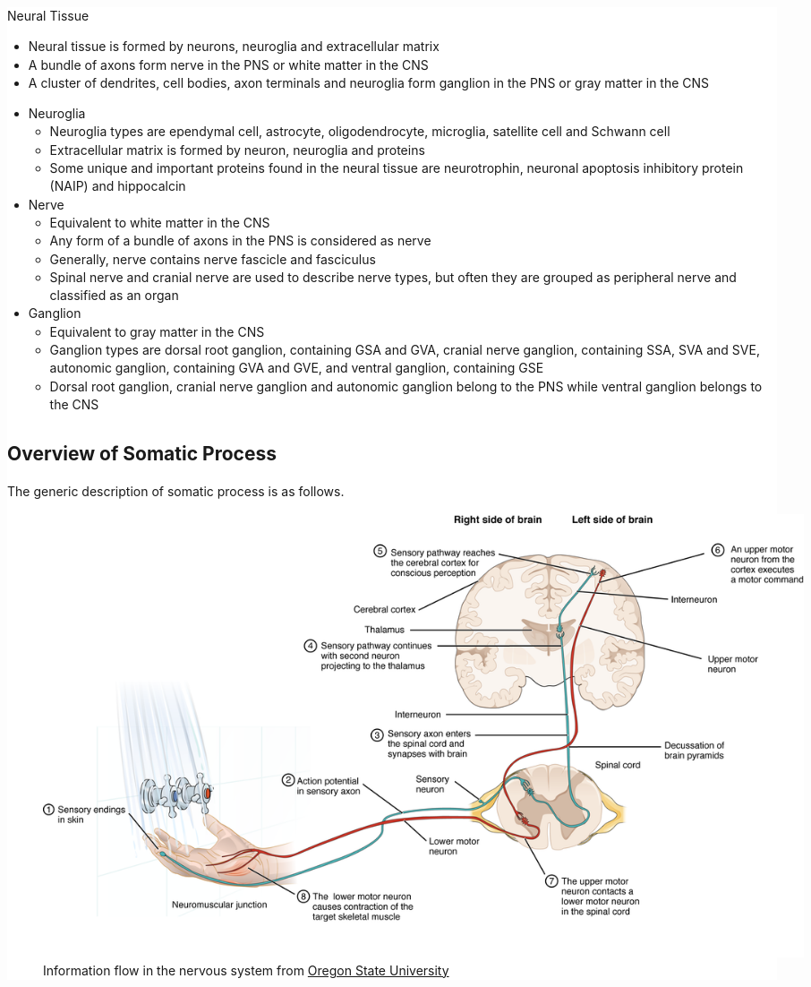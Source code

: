 Neural Tissue
* Neural tissue is formed by neurons, neuroglia and extracellular matrix
* A bundle of axons form nerve in the PNS or white matter in the CNS
* A cluster of dendrites, cell bodies, axon terminals and neuroglia form ganglion in the PNS or gray matter in the CNS
- Neuroglia
    * Neuroglia types are ependymal cell, astrocyte, oligodendrocyte, microglia, satellite cell and Schwann cell
    * Extracellular matrix is formed by neuron, neuroglia and proteins
    * Some unique and important proteins found in the neural tissue are neurotrophin, neuronal apoptosis inhibitory protein (NAIP) and hippocalcin
- Nerve
    * Equivalent to white matter in the CNS
    * Any form of a bundle of axons in the PNS is considered as nerve
    * Generally, nerve contains nerve fascicle and fasciculus
    * Spinal nerve and cranial nerve are used to describe nerve types, but often they are grouped as peripheral nerve and classified as an organ
- Ganglion
    * Equivalent to gray matter in the CNS
    * Ganglion types are dorsal root ganglion, containing GSA and GVA, cranial nerve ganglion, containing SSA, SVA and SVE, autonomic ganglion, containing GVA and GVE, and ventral ganglion, containing GSE
    * Dorsal root ganglion, cranial nerve ganglion and autonomic ganglion belong to the PNS while ventral ganglion belongs to the CNS

## Overview of Somatic Process
The generic description of somatic process is as follows.

<figure class="align-center" style="width: 850px">
    <img src="/assets/neuroscience/from_cells_to_systems_1/4_information_flow.png">
    <figcaption class="figure-caption text-center">
        Information flow in the nervous system from
        <a href="https://open.oregonstate.education/aandp/chapter/12-3-the-function-of-nervous-tissue/">
            Oregon State University
        </a>
    </figcaption>
</figure>
